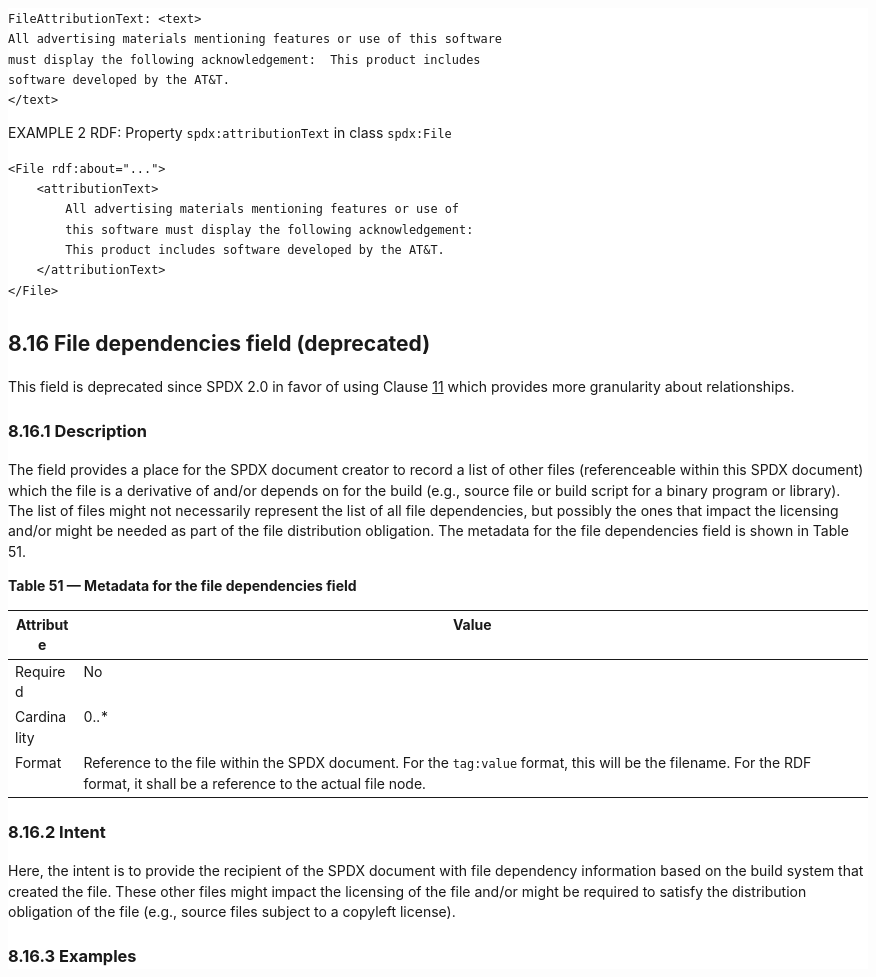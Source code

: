 ```text
FileAttributionText: <text>
All advertising materials mentioning features or use of this software
must display the following acknowledgement:  This product includes
software developed by the AT&T.
</text>
```

EXAMPLE 2 RDF: Property `spdx:attributionText` in class `spdx:File`

```text
<File rdf:about="...">
    <attributionText>
        All advertising materials mentioning features or use of
        this software must display the following acknowledgement:
        This product includes software developed by the AT&T.
    </attributionText>
</File>
```

## 8.16 File dependencies field (deprecated) <a name="8.16"></a>

This field is deprecated since SPDX 2.0 in favor of using Clause [11](relationships-between-SPDX-elements.md) which provides more granularity about relationships.

### 8.16.1 Description

The field provides a place for the SPDX document creator to record a list of other files (referenceable within this SPDX document) which the file is a derivative of and/or depends on for the build (e.g., source file or build script for a binary program or library). The list of files might not necessarily represent the list of all file dependencies, but possibly the ones that impact the licensing and/or might be needed as part of the file distribution obligation. The metadata for the file dependencies field is shown in Table 51.

**Table 51 — Metadata for the file dependencies field**

| Attribute | Value |
| --------- | ----- |
| Required | No |
| Cardinality | 0..* |
| Format | Reference to the file within the SPDX document. For the `tag:value` format, this will be the filename. For the RDF format, it shall be a reference to the actual file node. |

### 8.16.2 Intent

Here, the intent is to provide the recipient of the SPDX document with file dependency information based on the build system that created the file. These other files might impact the licensing of the file and/or might be required to satisfy the distribution obligation of the file (e.g., source files subject to a copyleft license).

### 8.16.3 Examples
